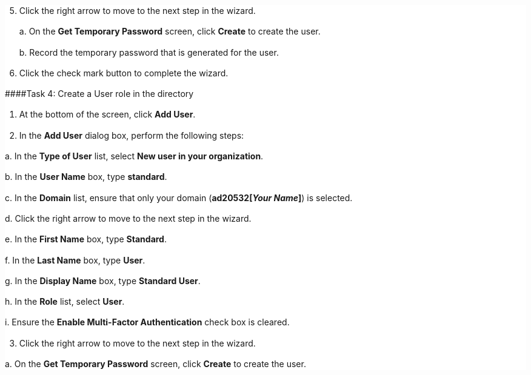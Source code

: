 5. Click the right arrow to move
   to the next step in the wizard.


   a. On the **Get Temporary
      Password** screen, click **Create** to create the user.


   b. Record the temporary password
      that is generated for the user.


6.  Click the check mark button to
    complete the wizard.



####Task 4:	Create a User role in the directory

1.  At the bottom of the
    screen, click **Add User**.


2.  In the **Add User** dialog
    box, perform the following steps:



   a.  In the **Type of User**
    list, select **New user in your organization**.


   b.  In the **User Name** box,
    type **standard**.


  c.  In the **Domain** list,
   ensure that only your domain (**ad20532[*Your Name*]**) is selected.


  d.  Click the right arrow to
   move to the next step in the wizard.


  e.  In the **First Name** box,
   type **Standard**.


  f.  In the **Last Name** box, type **User**.


  g.  In the **Display Name** box,
  type **Standard User**.


  h.  In the **Role** list,
   select **User**.


  i.  Ensure the **Enable Multi-Factor Authentication** check box is cleared.


3.  Click the right arrow to
 move to the next step in the wizard.


  a.  On the **Get Temporary
   Password** screen, click **Create** to create the user.
